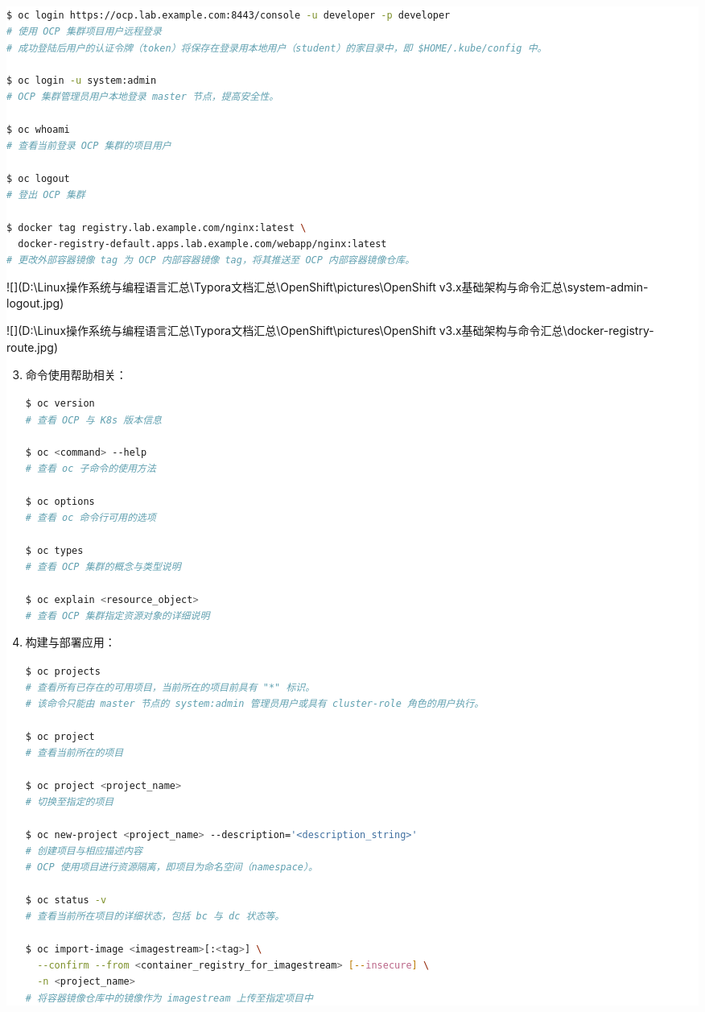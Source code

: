    ```bash
   $ oc login https://ocp.lab.example.com:8443/console -u developer -p developer
   # 使用 OCP 集群项目用户远程登录
   # 成功登陆后用户的认证令牌（token）将保存在登录用本地用户（student）的家目录中，即 $HOME/.kube/config 中。
   
   $ oc login -u system:admin
   # OCP 集群管理员用户本地登录 master 节点，提高安全性。
   
   $ oc whoami
   # 查看当前登录 OCP 集群的项目用户
   
   $ oc logout
   # 登出 OCP 集群
   
   $ docker tag registry.lab.example.com/nginx:latest \
     docker-registry-default.apps.lab.example.com/webapp/nginx:latest
   # 更改外部容器镜像 tag 为 OCP 内部容器镜像 tag，将其推送至 OCP 内部容器镜像仓库。
   ```

   ![](D:\Linux操作系统与编程语言汇总\Typora文档汇总\OpenShift\pictures\OpenShift v3.x基础架构与命令汇总\system-admin-logout.jpg)

   ![](D:\Linux操作系统与编程语言汇总\Typora文档汇总\OpenShift\pictures\OpenShift v3.x基础架构与命令汇总\docker-registry-route.jpg)

3. 命令使用帮助相关：

   ```bash
   $ oc version
   # 查看 OCP 与 K8s 版本信息
   
   $ oc <command> --help
   # 查看 oc 子命令的使用方法
   
   $ oc options
   # 查看 oc 命令行可用的选项
   
   $ oc types
   # 查看 OCP 集群的概念与类型说明
   
   $ oc explain <resource_object>
   # 查看 OCP 集群指定资源对象的详细说明
   ```

4. 构建与部署应用：

   ```bash
   $ oc projects
   # 查看所有已存在的可用项目，当前所在的项目前具有 "*" 标识。
   # 该命令只能由 master 节点的 system:admin 管理员用户或具有 cluster-role 角色的用户执行。
   
   $ oc project
   # 查看当前所在的项目
   
   $ oc project <project_name>
   # 切换至指定的项目
   
   $ oc new-project <project_name> --description='<description_string>'
   # 创建项目与相应描述内容
   # OCP 使用项目进行资源隔离，即项目为命名空间（namespace）。
   
   $ oc status -v
   # 查看当前所在项目的详细状态，包括 bc 与 dc 状态等。
   
   $ oc import-image <imagestream>[:<tag>] \
     --confirm --from <container_registry_for_imagestream> [--insecure] \
     -n <project_name> 
   # 将容器镜像仓库中的镜像作为 imagestream 上传至指定项目中
   ```
